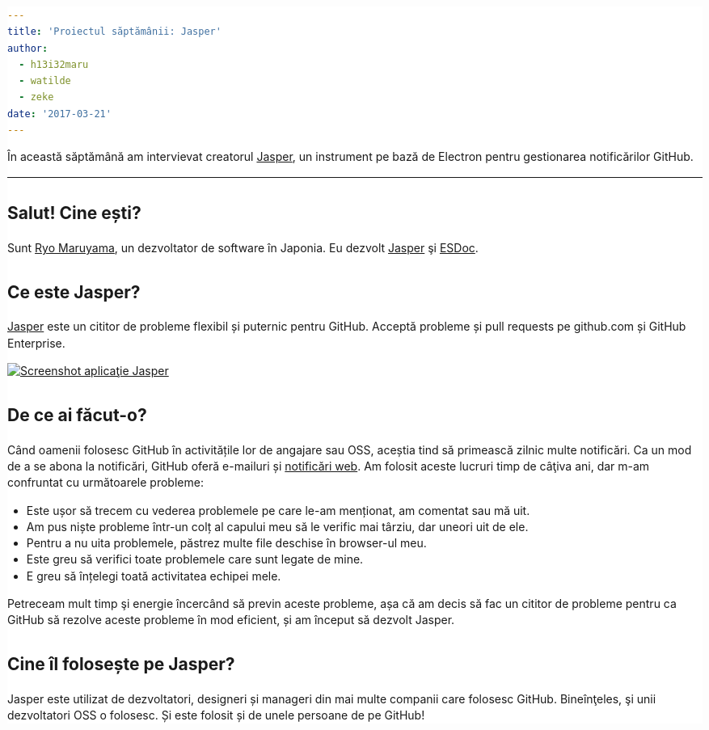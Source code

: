 ```yaml
---
title: 'Proiectul săptămânii: Jasper'
author:
  - h13i32maru
  - watilde
  - zeke
date: '2017-03-21'
---
```


În această săptămână am intervievat creatorul [Jasper](https://jasperapp.io), un instrument pe bază de Electron pentru gestionarea notificărilor GitHub.

---

## Salut! Cine ești?

Sunt [Ryo Maruyama](https://github.com/h13i32maru), un dezvoltator de software în Japonia. Eu dezvolt [Jasper](https://jasperapp.io) şi [ESDoc](https://esdoc.org).

## Ce este Jasper?

[Jasper](https://jasperapp.io) este un cititor de probleme flexibil și puternic pentru GitHub. Acceptă probleme și pull requests pe github.com și GitHub Enterprise.

[![Screenshot aplicaţie Jasper](https://cloud.githubusercontent.com/assets/2289/24108647/75ef131e-0d4b-11e7-945b-27dd50cb03ab.png)](https://jasperapp.io/)

## De ce ai făcut-o?

Când oamenii folosesc GitHub în activitățile lor de angajare sau OSS, aceștia tind să primească zilnic multe notificări. Ca un mod de a se abona la notificări, GitHub oferă e-mailuri și [notificări web](https://github.com/notifications). Am folosit aceste lucruri timp de câţiva ani, dar m-am confruntat cu următoarele probleme:

- Este ușor să trecem cu vederea problemele pe care le-am menționat, am comentat sau mă uit.
- Am pus niște probleme într-un colț al capului meu să le verific mai târziu, dar uneori uit de ele.
- Pentru a nu uita problemele, păstrez multe file deschise în browser-ul meu.
- Este greu să verifici toate problemele care sunt legate de mine.
- E greu să înțelegi toată activitatea echipei mele.

Petreceam mult timp şi energie încercând să previn aceste probleme, așa că am decis să fac un cititor de probleme pentru ca GitHub să rezolve aceste probleme în mod eficient, și am început să dezvolt Jasper.

## Cine îl folosește pe Jasper?

Jasper este utilizat de dezvoltatori, designeri și manageri din mai multe companii care folosesc GitHub. Bineînţeles, şi unii dezvoltatori OSS o folosesc. Și este folosit și de unele persoane de pe GitHub!

